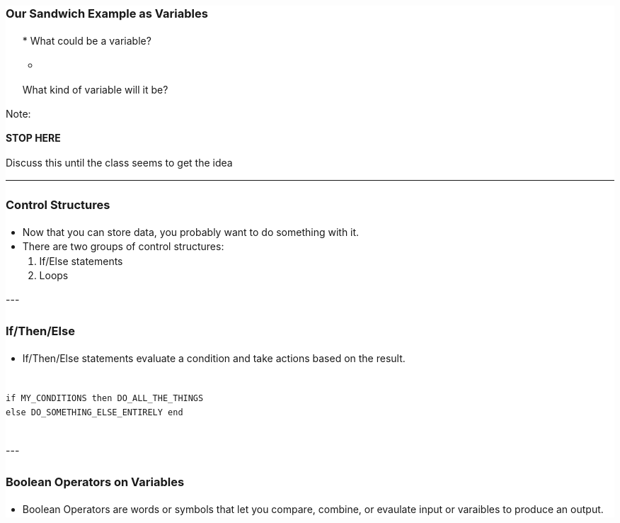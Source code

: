 
### Our Sandwich Example as Variables
<ul>
*
What could be a variable?

*
What kind of variable will it be?

</ul>
Note:

<strong>STOP HERE</strong>


Discuss this until the class seems to get the idea



---



### Control Structures

<ul>
<li>Now that you can store data, you probably want to do something with it.

<li>There are two groups of control structures:
<ol>
<li>If/Else statements
<li>Loops
</ol>


</ul>
---




### If/Then/Else
<ul>
<li>If/Then/Else statements evaluate a condition and take actions based on the result.
</ul>
<pre class="fragment">
<code>
if MY_CONDITIONS then DO_ALL_THE_THINGS
else DO_SOMETHING_ELSE_ENTIRELY end
</code>
</pre>
---


### Boolean Operators on Variables
<ul>
<li>Boolean Operators are words or symbols that let you compare, combine, or evaulate input or varaibles to produce an output.
